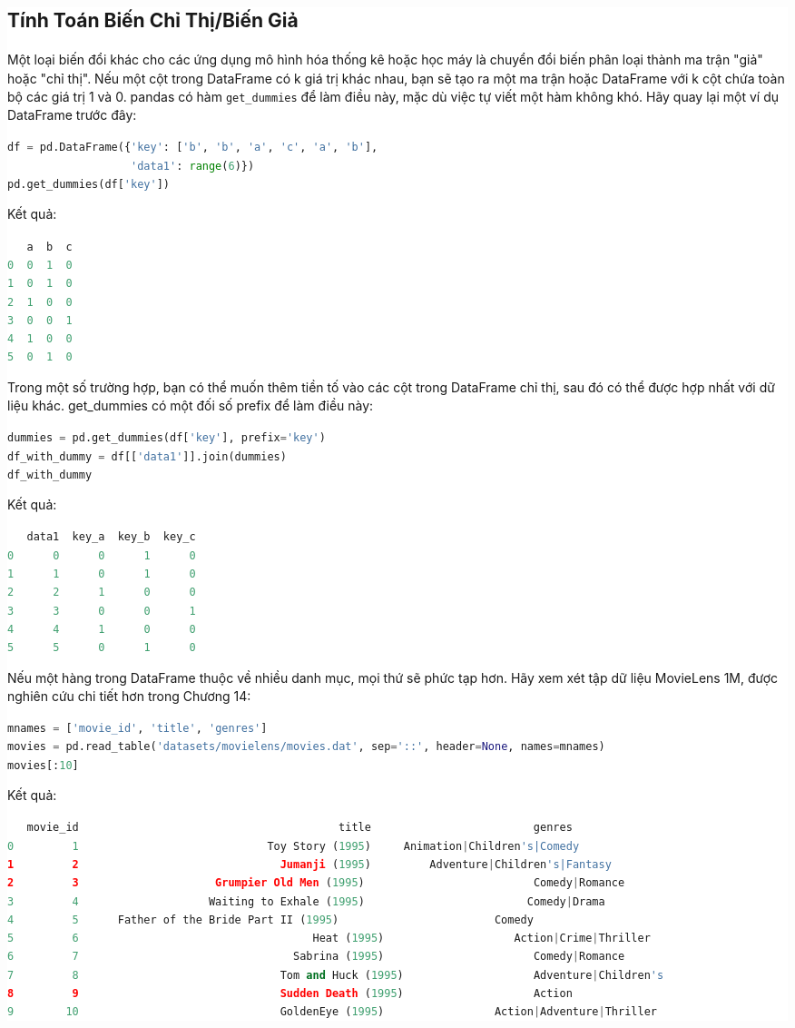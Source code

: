 ## Tính Toán Biến Chỉ Thị/Biến Giả

Một loại biến đổi khác cho các ứng dụng mô hình hóa thống kê hoặc học máy là chuyển đổi biến phân loại thành ma trận "giả" hoặc "chỉ thị". Nếu một cột trong DataFrame có k giá trị khác nhau, bạn sẽ tạo ra một ma trận hoặc DataFrame với k cột chứa toàn bộ các giá trị 1 và 0. pandas có hàm `get_dummies` để làm điều này, mặc dù việc tự viết một hàm không khó. Hãy quay lại một ví dụ DataFrame trước đây:

```python
df = pd.DataFrame({'key': ['b', 'b', 'a', 'c', 'a', 'b'],
                   'data1': range(6)})
pd.get_dummies(df['key'])
```
Kết quả:

```python
   a  b  c
0  0  1  0
1  0  1  0
2  1  0  0
3  0  0  1
4  1  0  0
5  0  1  0
```
Trong một số trường hợp, bạn có thể muốn thêm tiền tố vào các cột trong DataFrame chỉ thị, sau đó có thể được hợp nhất với dữ liệu khác. get_dummies có một đối số prefix để làm điều này:

```python
dummies = pd.get_dummies(df['key'], prefix='key')
df_with_dummy = df[['data1']].join(dummies)
df_with_dummy
```
Kết quả:

```python
   data1  key_a  key_b  key_c
0      0      0      1      0
1      1      0      1      0
2      2      1      0      0
3      3      0      0      1
4      4      1      0      0
5      5      0      1      0
```
Nếu một hàng trong DataFrame thuộc về nhiều danh mục, mọi thứ sẽ phức tạp hơn. Hãy xem xét tập dữ liệu MovieLens 1M, được nghiên cứu chi tiết hơn trong Chương 14:

```python
mnames = ['movie_id', 'title', 'genres']
movies = pd.read_table('datasets/movielens/movies.dat', sep='::', header=None, names=mnames)
movies[:10]
```
Kết quả:

```python
   movie_id                                        title                         genres
0         1                             Toy Story (1995)     Animation|Children's|Comedy
1         2                               Jumanji (1995)         Adventure|Children's|Fantasy
2         3                     Grumpier Old Men (1995)                          Comedy|Romance
3         4                    Waiting to Exhale (1995)                         Comedy|Drama
4         5      Father of the Bride Part II (1995)                        Comedy
5         6                                    Heat (1995)                    Action|Crime|Thriller
6         7                                 Sabrina (1995)                       Comedy|Romance
7         8                               Tom and Huck (1995)                    Adventure|Children's
8         9                               Sudden Death (1995)                    Action
9        10                               GoldenEye (1995)                 Action|Adventure|Thriller
```